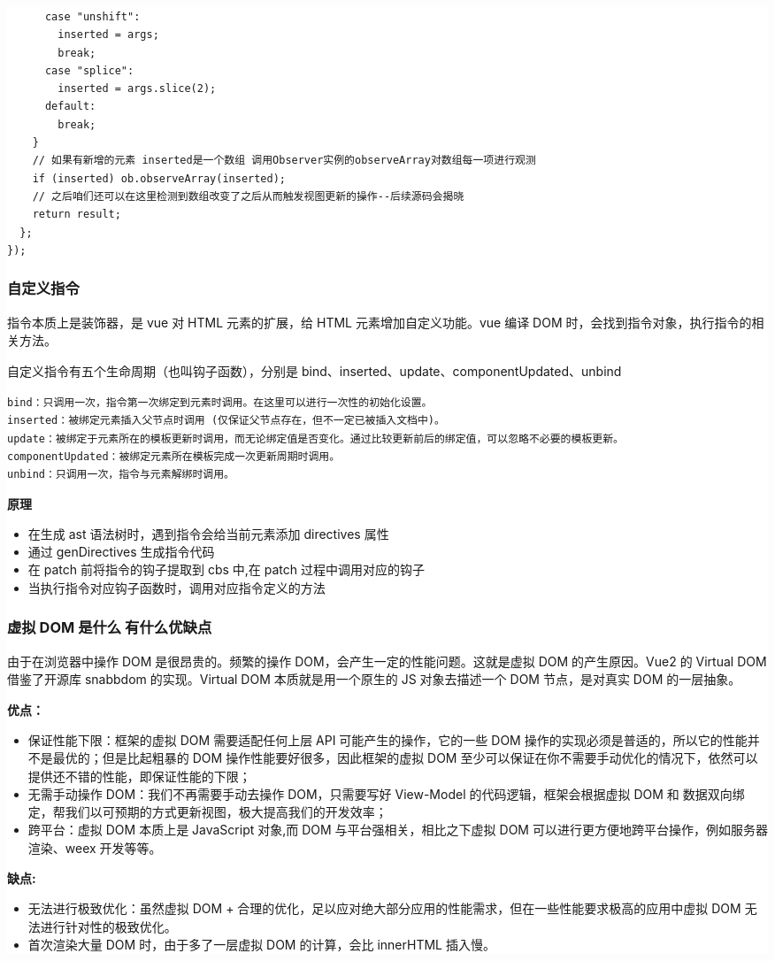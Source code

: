 ```
      case "unshift":
        inserted = args;
        break;
      case "splice":
        inserted = args.slice(2);
      default:
        break;
    }
    // 如果有新增的元素 inserted是一个数组 调用Observer实例的observeArray对数组每一项进行观测
    if (inserted) ob.observeArray(inserted);
    // 之后咱们还可以在这里检测到数组改变了之后从而触发视图更新的操作--后续源码会揭晓
    return result;
  };
}); 
```

### 自定义指令

指令本质上是装饰器，是 vue 对 HTML 元素的扩展，给 HTML 元素增加自定义功能。vue 编译 DOM 时，会找到指令对象，执行指令的相关方法。

自定义指令有五个生命周期（也叫钩子函数），分别是 bind、inserted、update、componentUpdated、unbind

```
bind：只调用一次，指令第一次绑定到元素时调用。在这里可以进行一次性的初始化设置。
inserted：被绑定元素插入父节点时调用 (仅保证父节点存在，但不一定已被插入文档中)。
update：被绑定于元素所在的模板更新时调用，而无论绑定值是否变化。通过比较更新前后的绑定值，可以忽略不必要的模板更新。
componentUpdated：被绑定元素所在模板完成一次更新周期时调用。
unbind：只调用一次，指令与元素解绑时调用。 
```

**原理**

- 在生成 ast 语法树时，遇到指令会给当前元素添加 directives 属性
- 通过 genDirectives 生成指令代码
- 在 patch 前将指令的钩子提取到 cbs 中,在 patch 过程中调用对应的钩子
- 当执行指令对应钩子函数时，调用对应指令定义的方法

### 虚拟 DOM 是什么 有什么优缺点

由于在浏览器中操作 DOM 是很昂贵的。频繁的操作 DOM，会产生一定的性能问题。这就是虚拟 DOM 的产生原因。Vue2 的 Virtual DOM  借鉴了开源库 snabbdom 的实现。Virtual DOM 本质就是用一个原生的 JS 对象去描述一个 DOM 节点，是对真实 DOM  的一层抽象。

**优点：**

- 保证性能下限：框架的虚拟 DOM 需要适配任何上层 API 可能产生的操作，它的一些 DOM 操作的实现必须是普适的，所以它的性能并不是最优的；但是比起粗暴的 DOM  操作性能要好很多，因此框架的虚拟 DOM 至少可以保证在你不需要手动优化的情况下，依然可以提供还不错的性能，即保证性能的下限；
- 无需手动操作 DOM：我们不再需要手动去操作 DOM，只需要写好 View-Model 的代码逻辑，框架会根据虚拟 DOM 和 数据双向绑定，帮我们以可预期的方式更新视图，极大提高我们的开发效率；
- 跨平台：虚拟 DOM 本质上是 JavaScript 对象,而 DOM 与平台强相关，相比之下虚拟 DOM 可以进行更方便地跨平台操作，例如服务器渲染、weex 开发等等。

**缺点:**

- 无法进行极致优化：虽然虚拟 DOM + 合理的优化，足以应对绝大部分应用的性能需求，但在一些性能要求极高的应用中虚拟 DOM 无法进行针对性的极致优化。
- 首次渲染大量 DOM 时，由于多了一层虚拟 DOM 的计算，会比 innerHTML 插入慢。
